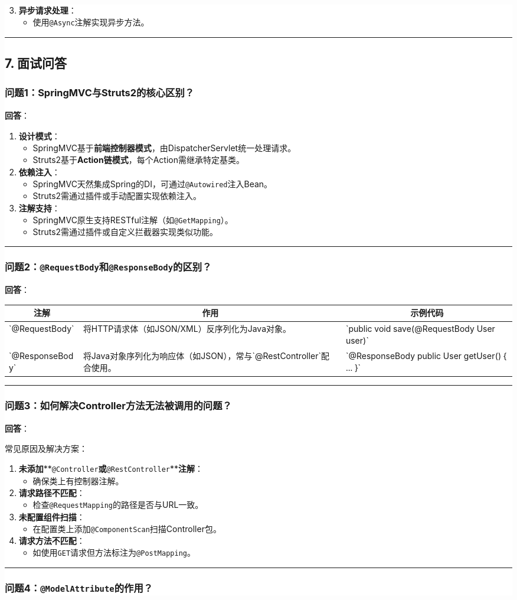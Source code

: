 3. **异步请求处理**： &#x20;
   - 使用`@Async`注解实现异步方法。 &#x20;

***

## 7. 面试问答

### 问题1：SpringMVC与Struts2的核心区别？

**回答**： &#x20;

1. **设计模式**： &#x20;
   - SpringMVC基于**前端控制器模式**，由DispatcherServlet统一处理请求。 &#x20;
   - Struts2基于**Action链模式**，每个Action需继承特定基类。 &#x20;
2. **依赖注入**： &#x20;
   - SpringMVC天然集成Spring的DI，可通过`@Autowired`注入Bean。 &#x20;
   - Struts2需通过插件或手动配置实现依赖注入。 &#x20;
3. **注解支持**： &#x20;
   - SpringMVC原生支持RESTful注解（如`@GetMapping`）。 &#x20;
   - Struts2需通过插件或自定义拦截器实现类似功能。 &#x20;

***

### 问题2：`@RequestBody`和`@ResponseBody`的区别？

**回答**： &#x20;

| 注解                | 作用                                               | 示例代码                                            |
| ----------------- | ------------------------------------------------ | ----------------------------------------------- |
| \`@RequestBody\`  | 将HTTP请求体（如JSON/XML）反序列化为Java对象。                  | \`public void save(@RequestBody User user)\`    |
| \`@ResponseBody\` | 将Java对象序列化为响应体（如JSON），常与\`@RestController\`配合使用。 | \`@ResponseBody public User getUser() { ... }\` |

***

### 问题3：如何解决Controller方法无法被调用的问题？

**回答**： &#x20;

常见原因及解决方案： &#x20;

1. **未添加**\*\*`@Controller`****或****`@RestController`\*\***注解**： &#x20;
   - 确保类上有控制器注解。 &#x20;
2. **请求路径不匹配**： &#x20;
   - 检查`@RequestMapping`的路径是否与URL一致。 &#x20;
3. **未配置组件扫描**： &#x20;
   - 在配置类上添加`@ComponentScan`扫描Controller包。 &#x20;
4. **请求方法不匹配**： &#x20;
   - 如使用`GET`请求但方法标注为`@PostMapping`。 &#x20;

***

### 问题4：`@ModelAttribute`的作用？
